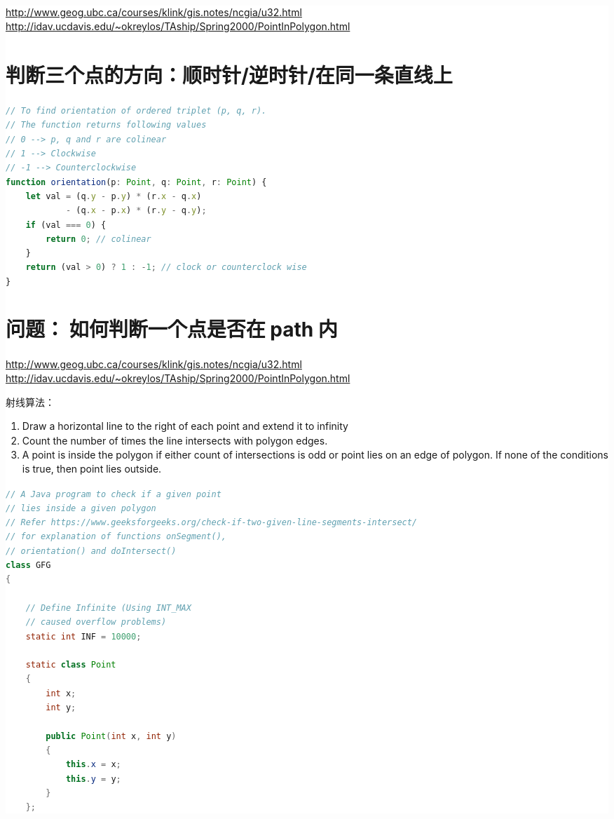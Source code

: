 


http://www.geog.ubc.ca/courses/klink/gis.notes/ncgia/u32.html
http://idav.ucdavis.edu/~okreylos/TAship/Spring2000/PointInPolygon.html


# 判断三个点的方向：顺时针/逆时针/在同一条直线上

```ts
// To find orientation of ordered triplet (p, q, r). 
// The function returns following values 
// 0 --> p, q and r are colinear 
// 1 --> Clockwise 
// -1 --> Counterclockwise 
function orientation(p: Point, q: Point, r: Point) { 
    let val = (q.y - p.y) * (r.x - q.x) 
            - (q.x - p.x) * (r.y - q.y);
    if (val === 0) { 
        return 0; // colinear 
    } 
    return (val > 0) ? 1 : -1; // clock or counterclock wise 
}

```








# 问题： 如何判断一个点是否在 path 内
http://www.geog.ubc.ca/courses/klink/gis.notes/ncgia/u32.html
http://idav.ucdavis.edu/~okreylos/TAship/Spring2000/PointInPolygon.html

射线算法：  
1) Draw a horizontal line to the right of each point and extend it to infinity
2) Count the number of times the line intersects with polygon edges.
2) A point is inside the polygon if either count of intersections is odd or
   point lies on an edge of polygon.  If none of the conditions is true, then 
   point lies outside.

```java
// A Java program to check if a given point  
// lies inside a given polygon 
// Refer https://www.geeksforgeeks.org/check-if-two-given-line-segments-intersect/ 
// for explanation of functions onSegment(), 
// orientation() and doIntersect() 
class GFG 
{ 
  
    // Define Infinite (Using INT_MAX  
    // caused overflow problems) 
    static int INF = 10000; 
  
    static class Point  
    { 
        int x; 
        int y; 
  
        public Point(int x, int y) 
        { 
            this.x = x; 
            this.y = y; 
        } 
    }; 
```